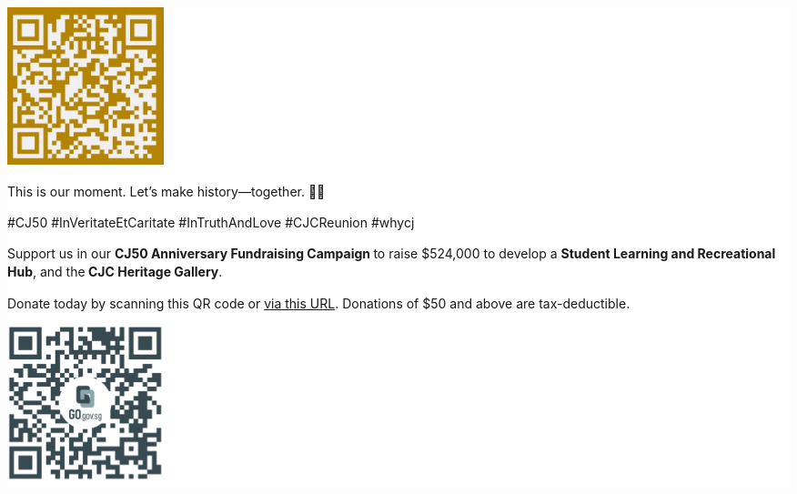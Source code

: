 <img style="width: 20%;" height="auto" width="100%" alt="" src="/images/CJ50_Dinner_Ticket_QR_code.jpg">
</div>
<p>This is our moment. Let’s make history—together. 💙💛</p>
<p>#CJ50 #InVeritateEtCaritate #InTruthAndLove #CJCReunion&nbsp;#whycj</p>
<p></p>
<p>Support us in our <strong>CJ50 Anniversary Fundraising Campaign </strong>to
raise $524,000 to develop a <strong>Student Learning and Recreational Hub</strong>,
and the<strong> CJC Heritage Gallery</strong>.</p>
<p>Donate today by scanning this QR code or <a href="https://www.giving.sg/donate/campaign/cj50-anniversary-fundraising-campaign" rel="noopener nofollow" target="_blank">via this URL</a>.
Donations of $50 and above are tax-deductible.</p>
<p></p>
<div class="isomer-image-wrapper">
<img style="width: 20%;" height="auto" width="100%" alt="https://www.giving.sg/donate/campaign/cj50-anniversary-fundraising-campaign" src="/images/Giving_SG_CJ50_QR_code_10_Feb_2025.png">
</div>
<div class="isomer-image-wrapper">